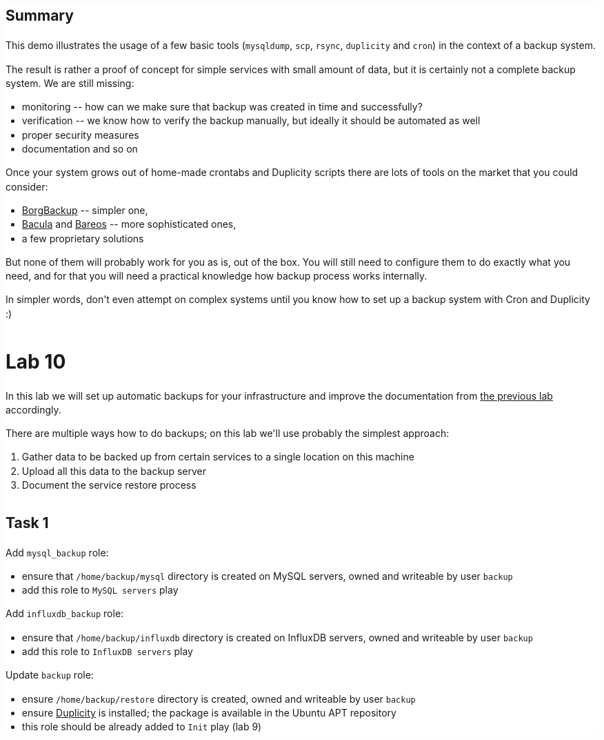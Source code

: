 
## Summary

This demo illustrates the usage of a few basic tools (`mysqldump`, `scp`, `rsync`, `duplicity` and
`cron`) in the context of a backup system.

The result is rather a proof of concept for simple services with small amount of data, but it is
certainly not a complete backup system. We are still missing:
 - monitoring -- how can we make sure that backup was created in time and successfully?
 - verification -- we know how to verify the backup manually, but ideally it should be automated as
   well
 - proper security measures
 - documentation and so on

Once your system grows out of home-made crontabs and Duplicity scripts there are lots of tools on
the market that you could consider:
 - [BorgBackup](https://www.borgbackup.org/) -- simpler one,
 - [Bacula](https://www.bacula.org/) and [Bareos](https://www.bareos.org/en/) -- more sophisticated
   ones,
 - a few proprietary solutions

But none of them will probably work for you as is, out of the box. You will still need to configure
them to do exactly what you need, and for that you will need a practical knowledge how backup
process works internally.

In simpler words, don't even attempt on complex systems until you know how to set up a backup system
with Cron and Duplicity :)


# Lab 10

In this lab we will set up automatic backups for your infrastructure and improve the documentation
from [the previous lab](../09-backups) accordingly.

There are multiple ways how to do backups; on this lab we'll use probably the simplest approach:
 1. Gather data to be backed up from certain services to a single location on this machine
 2. Upload all this data to the backup server
 3. Document the service restore process


## Task 1

Add `mysql_backup` role:
 - ensure that `/home/backup/mysql` directory is created on MySQL servers, owned and writeable by
   user `backup`
 - add this role to `MySQL servers` play

Add `influxdb_backup` role:
 - ensure that `/home/backup/influxdb` directory is created on InfluxDB servers, owned and writeable
   by  user `backup`
 - add this role to `InfluxDB servers` play

Update `backup` role:
 - ensure `/home/backup/restore` directory is created, owned and writeable by user `backup`
 - ensure [Duplicity](http://duplicity.nongnu.org/) is installed; the package is available in the
   Ubuntu APT repository
 - this role should be already added to `Init` play (lab 9)
